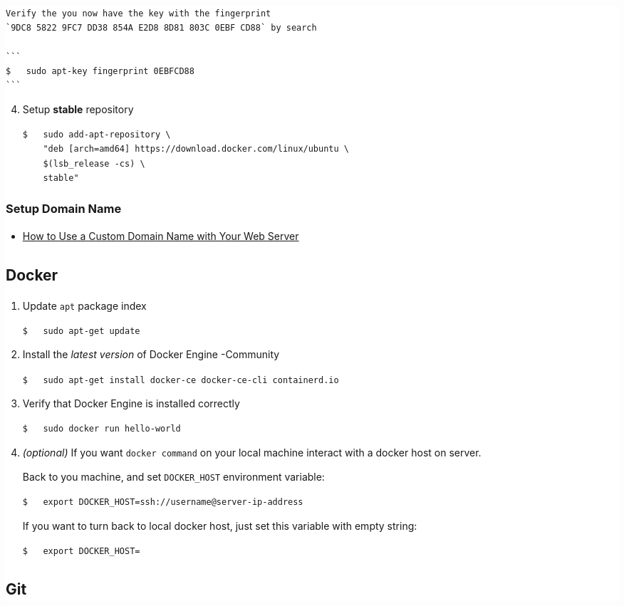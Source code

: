     Verify the you now have the key with the fingerprint
    `9DC8 5822 9FC7 DD38 854A E2D8 8D81 803C 0EBF CD88` by search

    ```
    $   sudo apt-key fingerprint 0EBFCD88
    ```

4. Setup **stable** repository

    ```
    $   sudo add-apt-repository \
        "deb [arch=amd64] https://download.docker.com/linux/ubuntu \
        $(lsb_release -cs) \
        stable"
    ```

### Setup Domain Name

-   [How to Use a Custom Domain Name with Your Web Server](https://www.youtube.com/watch?v=C6gfNAAa-d8)

## Docker

1. Update `apt` package index

    ```
    $   sudo apt-get update
    ```

2. Install the _latest version_ of Docker Engine -Community

    ```
    $   sudo apt-get install docker-ce docker-ce-cli containerd.io
    ```

3. Verify that Docker Engine is installed correctly

    ```
    $   sudo docker run hello-world
    ```

4. _(optional)_ If you want `docker command` on your local machine interact with a docker host on server.

    Back to you machine, and set `DOCKER_HOST` environment variable:

    ```
    $   export DOCKER_HOST=ssh://username@server-ip-address
    ```

    If you want to turn back to local docker host, just set this variable with empty string:

    ```
    $   export DOCKER_HOST=
    ```

## Git
